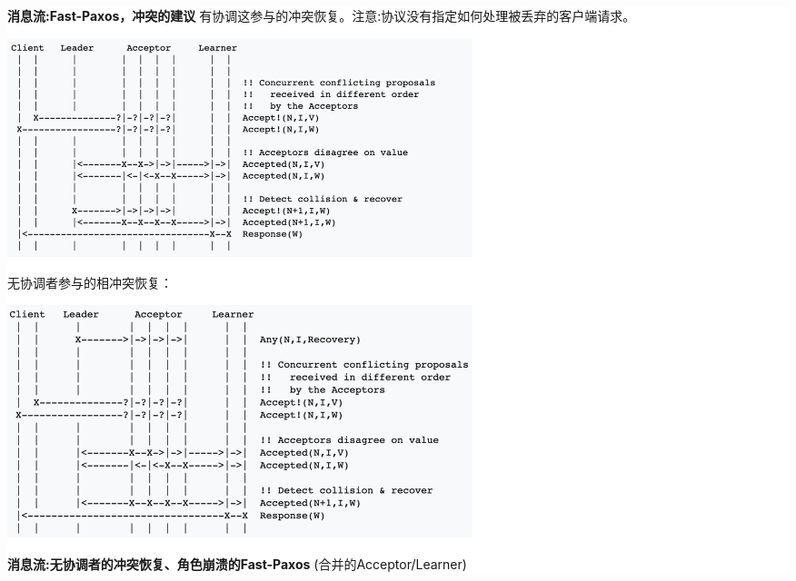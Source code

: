 

**消息流:Fast-Paxos，冲突的建议**  有协调这参与的冲突恢复。注意:协议没有指定如何处理被丢弃的客户端请求。

<img src="images/image-20200425221800442.png" alt="image-20200425221800442" style="zoom:50%;" />

无协调者参与的相冲突恢复：

<img src="images/image-20200425221827779.png" alt="image-20200425221827779" style="zoom:50%;" />

**消息流:无协调者的冲突恢复、角色崩溃的Fast-Paxos**    (合并的Acceptor/Learner)
